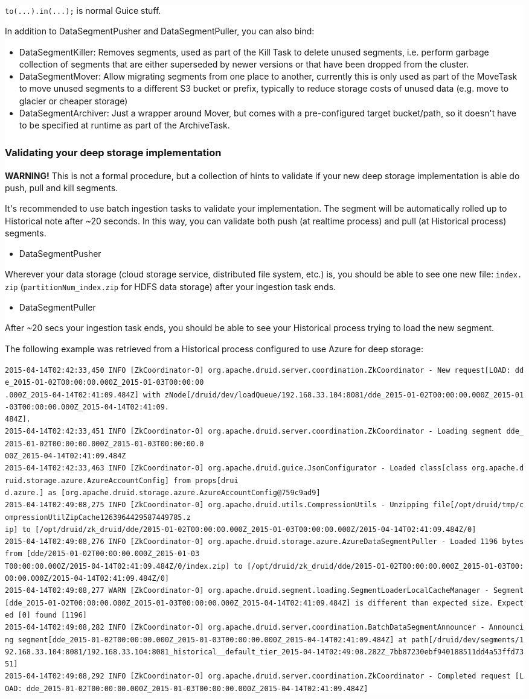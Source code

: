 `to(...).in(...);` is normal Guice stuff.

In addition to DataSegmentPusher and DataSegmentPuller, you can also bind:

* DataSegmentKiller: Removes segments, used as part of the Kill Task to delete unused segments, i.e. perform garbage collection of segments that are either superseded by newer versions or that have been dropped from the cluster.
* DataSegmentMover: Allow migrating segments from one place to another, currently this is only used as part of the MoveTask to move unused segments to a different S3 bucket or prefix, typically to reduce storage costs of unused data (e.g. move to glacier or cheaper storage)
* DataSegmentArchiver: Just a wrapper around Mover, but comes with a pre-configured target bucket/path, so it doesn't have to be specified at runtime as part of the ArchiveTask.

### Validating your deep storage implementation

**WARNING!** This is not a formal procedure, but a collection of hints to validate if your new deep storage implementation is able do push, pull and kill segments.

It's recommended to use batch ingestion tasks to validate your implementation.
The segment will be automatically rolled up to Historical note after ~20 seconds.
In this way, you can validate both push (at realtime process) and pull (at Historical process) segments.

* DataSegmentPusher

Wherever your data storage (cloud storage service, distributed file system, etc.) is, you should be able to see one new file: `index.zip` (`partitionNum_index.zip` for HDFS data storage) after your ingestion task ends.

* DataSegmentPuller

After ~20 secs your ingestion task ends, you should be able to see your Historical process trying to load the new segment.

The following example was retrieved from a Historical process configured to use Azure for deep storage:

```
2015-04-14T02:42:33,450 INFO [ZkCoordinator-0] org.apache.druid.server.coordination.ZkCoordinator - New request[LOAD: dde_2015-01-02T00:00:00.000Z_2015-01-03T00:00:00
.000Z_2015-04-14T02:41:09.484Z] with zNode[/druid/dev/loadQueue/192.168.33.104:8081/dde_2015-01-02T00:00:00.000Z_2015-01-03T00:00:00.000Z_2015-04-14T02:41:09.
484Z].
2015-04-14T02:42:33,451 INFO [ZkCoordinator-0] org.apache.druid.server.coordination.ZkCoordinator - Loading segment dde_2015-01-02T00:00:00.000Z_2015-01-03T00:00:00.0
00Z_2015-04-14T02:41:09.484Z
2015-04-14T02:42:33,463 INFO [ZkCoordinator-0] org.apache.druid.guice.JsonConfigurator - Loaded class[class org.apache.druid.storage.azure.AzureAccountConfig] from props[drui
d.azure.] as [org.apache.druid.storage.azure.AzureAccountConfig@759c9ad9]
2015-04-14T02:49:08,275 INFO [ZkCoordinator-0] org.apache.druid.utils.CompressionUtils - Unzipping file[/opt/druid/tmp/compressionUtilZipCache1263964429587449785.z
ip] to [/opt/druid/zk_druid/dde/2015-01-02T00:00:00.000Z_2015-01-03T00:00:00.000Z/2015-04-14T02:41:09.484Z/0]
2015-04-14T02:49:08,276 INFO [ZkCoordinator-0] org.apache.druid.storage.azure.AzureDataSegmentPuller - Loaded 1196 bytes from [dde/2015-01-02T00:00:00.000Z_2015-01-03
T00:00:00.000Z/2015-04-14T02:41:09.484Z/0/index.zip] to [/opt/druid/zk_druid/dde/2015-01-02T00:00:00.000Z_2015-01-03T00:00:00.000Z/2015-04-14T02:41:09.484Z/0]
2015-04-14T02:49:08,277 WARN [ZkCoordinator-0] org.apache.druid.segment.loading.SegmentLoaderLocalCacheManager - Segment [dde_2015-01-02T00:00:00.000Z_2015-01-03T00:00:00.000Z_2015-04-14T02:41:09.484Z] is different than expected size. Expected [0] found [1196]
2015-04-14T02:49:08,282 INFO [ZkCoordinator-0] org.apache.druid.server.coordination.BatchDataSegmentAnnouncer - Announcing segment[dde_2015-01-02T00:00:00.000Z_2015-01-03T00:00:00.000Z_2015-04-14T02:41:09.484Z] at path[/druid/dev/segments/192.168.33.104:8081/192.168.33.104:8081_historical__default_tier_2015-04-14T02:49:08.282Z_7bb87230ebf940188511dd4a53ffd7351]
2015-04-14T02:49:08,292 INFO [ZkCoordinator-0] org.apache.druid.server.coordination.ZkCoordinator - Completed request [LOAD: dde_2015-01-02T00:00:00.000Z_2015-01-03T00:00:00.000Z_2015-04-14T02:41:09.484Z]
```
